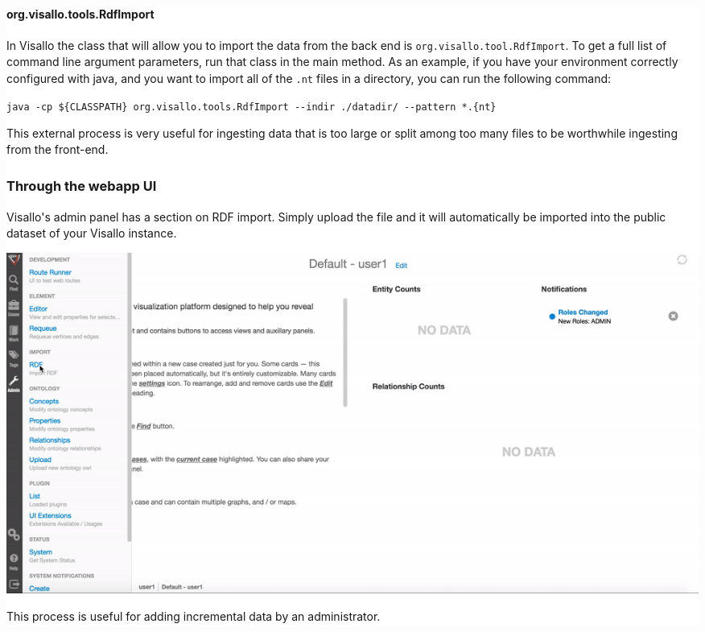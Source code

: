 #### org.visallo.tools.RdfImport 

In Visallo the class that will allow you to import the data from the back end is `org.visallo.tool.RdfImport`. To get a full list of command line argument parameters, run that class in the main method. As an example, if you have your environment correctly configured with java, and you want to import all of the `.nt` files in a directory, you can run the following command: 

`java -cp ${CLASSPATH} org.visallo.tools.RdfImport --indir ./datadir/ --pattern *.{nt}`

This external process is very useful for ingesting data that is too large or split among too many files to be worthwhile ingesting from the front-end.


### Through the webapp UI

Visallo's admin panel has a section on RDF import. Simply upload the file and it will automatically be imported into the public dataset of your Visallo instance. 

<img src='./import-rdf.gif' />

This process is useful for adding incremental data by an administrator.
